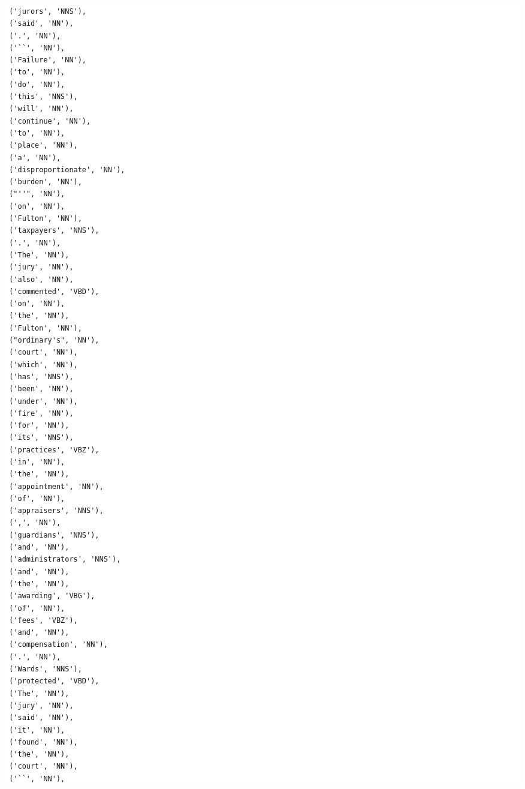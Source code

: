      ('jurors', 'NNS'),
     ('said', 'NN'),
     ('.', 'NN'),
     ('``', 'NN'),
     ('Failure', 'NN'),
     ('to', 'NN'),
     ('do', 'NN'),
     ('this', 'NNS'),
     ('will', 'NN'),
     ('continue', 'NN'),
     ('to', 'NN'),
     ('place', 'NN'),
     ('a', 'NN'),
     ('disproportionate', 'NN'),
     ('burden', 'NN'),
     ("''", 'NN'),
     ('on', 'NN'),
     ('Fulton', 'NN'),
     ('taxpayers', 'NNS'),
     ('.', 'NN'),
     ('The', 'NN'),
     ('jury', 'NN'),
     ('also', 'NN'),
     ('commented', 'VBD'),
     ('on', 'NN'),
     ('the', 'NN'),
     ('Fulton', 'NN'),
     ("ordinary's", 'NN'),
     ('court', 'NN'),
     ('which', 'NN'),
     ('has', 'NNS'),
     ('been', 'NN'),
     ('under', 'NN'),
     ('fire', 'NN'),
     ('for', 'NN'),
     ('its', 'NNS'),
     ('practices', 'VBZ'),
     ('in', 'NN'),
     ('the', 'NN'),
     ('appointment', 'NN'),
     ('of', 'NN'),
     ('appraisers', 'NNS'),
     (',', 'NN'),
     ('guardians', 'NNS'),
     ('and', 'NN'),
     ('administrators', 'NNS'),
     ('and', 'NN'),
     ('the', 'NN'),
     ('awarding', 'VBG'),
     ('of', 'NN'),
     ('fees', 'VBZ'),
     ('and', 'NN'),
     ('compensation', 'NN'),
     ('.', 'NN'),
     ('Wards', 'NNS'),
     ('protected', 'VBD'),
     ('The', 'NN'),
     ('jury', 'NN'),
     ('said', 'NN'),
     ('it', 'NN'),
     ('found', 'NN'),
     ('the', 'NN'),
     ('court', 'NN'),
     ('``', 'NN'),